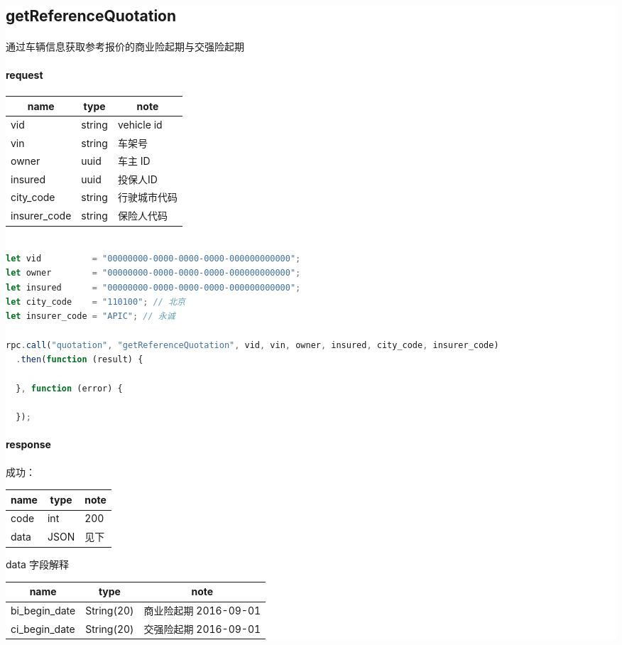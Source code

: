 ## getReferenceQuotation

通过车辆信息获取参考报价的商业险起期与交强险起期

#### request

| name         | type   | note         |
| ----         | ----   | ----         |
| vid          | string | vehicle id   |
| vin          | string | 车架号       |
| owner        | uuid   | 车主 ID      |
| insured      | uuid   | 投保人ID     |
| city_code    | string | 行驶城市代码 |
| insurer_code | string | 保险人代码   |

```javascript

let vid          = "00000000-0000-0000-0000-000000000000";
let owner        = "00000000-0000-0000-0000-000000000000";
let insured      = "00000000-0000-0000-0000-000000000000";
let city_code    = "110100"; // 北京
let insurer_code = "APIC"; // 永诚

rpc.call("quotation", "getReferenceQuotation", vid, vin, owner, insured, city_code, insurer_code)
  .then(function (result) {

  }, function (error) {

  });

```

#### response

成功：

| name | type | note |
| ---- | ---- | ---- |
| code | int  | 200  |
| data | JSON | 见下 |

data 字段解释

| name          | type       | note                  |
| ----          | ----       | ----                  |
| bi_begin_date | String(20) | 商业险起期 2016-09-01 |
| ci_begin_date | String(20) | 交强险起期 2016-09-01 |
